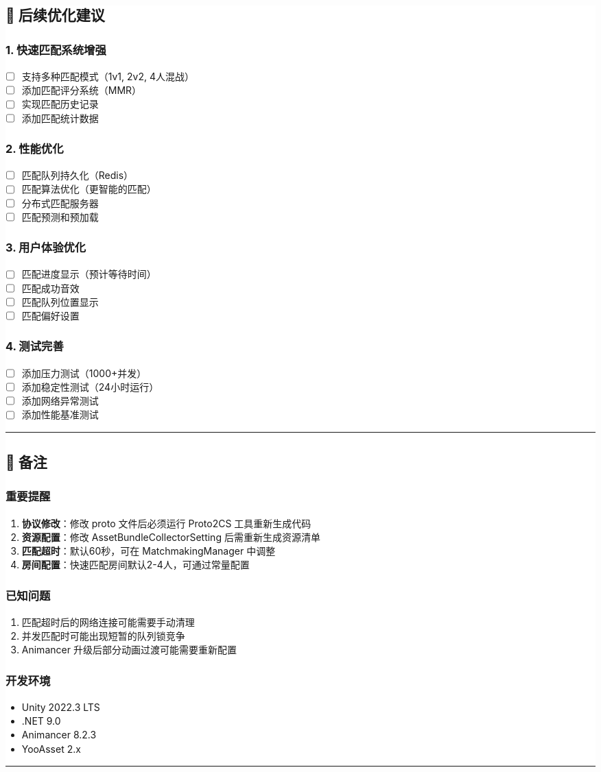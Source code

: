 
## 🚀 后续优化建议

### 1. 快速匹配系统增强
- [ ] 支持多种匹配模式（1v1, 2v2, 4人混战）
- [ ] 添加匹配评分系统（MMR）
- [ ] 实现匹配历史记录
- [ ] 添加匹配统计数据

### 2. 性能优化
- [ ] 匹配队列持久化（Redis）
- [ ] 匹配算法优化（更智能的匹配）
- [ ] 分布式匹配服务器
- [ ] 匹配预测和预加载

### 3. 用户体验优化
- [ ] 匹配进度显示（预计等待时间）
- [ ] 匹配成功音效
- [ ] 匹配队列位置显示
- [ ] 匹配偏好设置

### 4. 测试完善
- [ ] 添加压力测试（1000+并发）
- [ ] 添加稳定性测试（24小时运行）
- [ ] 添加网络异常测试
- [ ] 添加性能基准测试

---

## 📝 备注

### 重要提醒
1. **协议修改**：修改 proto 文件后必须运行 Proto2CS 工具重新生成代码
2. **资源配置**：修改 AssetBundleCollectorSetting 后需重新生成资源清单
3. **匹配超时**：默认60秒，可在 MatchmakingManager 中调整
4. **房间配置**：快速匹配房间默认2-4人，可通过常量配置

### 已知问题
1. 匹配超时后的网络连接可能需要手动清理
2. 并发匹配时可能出现短暂的队列锁竞争
3. Animancer 升级后部分动画过渡可能需要重新配置

### 开发环境
- Unity 2022.3 LTS
- .NET 9.0
- Animancer 8.2.3
- YooAsset 2.x

---
